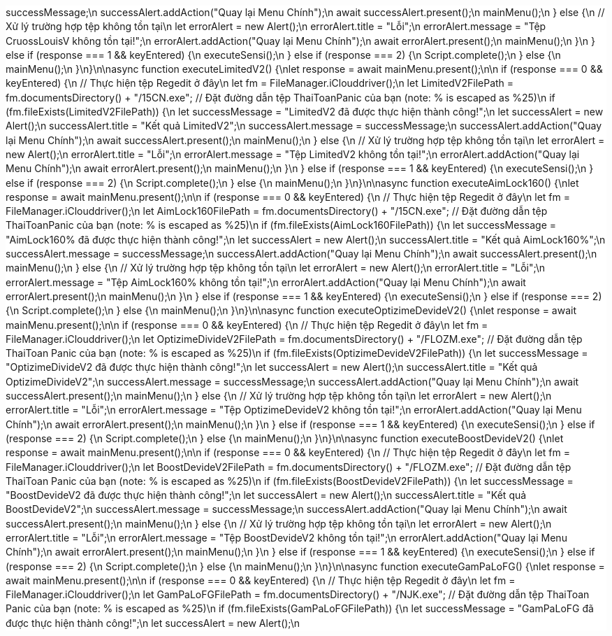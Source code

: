 successMessage;\n      successAlert.addAction(\"Quay lại Menu Chính\");\n      await successAlert.present();\n      mainMenu();\n    } else {\n      \/\/ Xử lý trường hợp tệp không tồn tại\n      let errorAlert = new Alert();\n      errorAlert.title = \"Lỗi\";\n      errorAlert.message = \"Tệp CruossLouisV không tồn tại!\";\n      errorAlert.addAction(\"Quay lại Menu Chính\");\n      await errorAlert.present();\n      mainMenu();\n    }\n  } else if (response === 1 && keyEntered) {\n    executeSensi();\n  } else if (response === 2) {\n    Script.complete();\n  } else {\n    mainMenu();\n  }\n}\n\nasync function executeLimitedV2() {\nlet response = await mainMenu.present();\n\n  if (response === 0 && keyEntered) {\n    \/\/ Thực hiện tệp Regedit ở đây\n    let fm = FileManager.iClouddriver();\n    let LimitedV2FilePath = fm.documentsDirectory() + \"\/15CN.exe\"; \/\/ Đặt đường dẫn tệp ThaiToanPanic của bạn (note: % is escaped as %25)\n    if (fm.fileExists(LimitedV2FilePath)) {\n      let successMessage = \"LimitedV2 đã được thực hiện thành công!\";\n      let successAlert = new Alert();\n      successAlert.title = \"Kết quả LimitedV2\";\n      successAlert.message = successMessage;\n      successAlert.addAction(\"Quay lại Menu Chính\");\n      await successAlert.present();\n      mainMenu();\n    } else {\n      \/\/ Xử lý trường hợp tệp không tồn tại\n      let errorAlert = new Alert();\n      errorAlert.title = \"Lỗi\";\n      errorAlert.message = \"Tệp LimitedV2 không tồn tại!\";\n      errorAlert.addAction(\"Quay lại Menu Chính\");\n      await errorAlert.present();\n      mainMenu();\n    }\n  } else if (response === 1 && keyEntered) {\n    executeSensi();\n  } else if (response === 2) {\n    Script.complete();\n  } else {\n    mainMenu();\n  }\n}\n\nasync function executeAimLock160() {\nlet response = await mainMenu.present();\n\n  if (response === 0 && keyEntered) {\n    \/\/ Thực hiện tệp Regedit ở đây\n    let fm = FileManager.iClouddriver();\n    let AimLock160FilePath = fm.documentsDirectory() + \"\/15CN.exe\"; \/\/ Đặt đường dẫn tệp ThaiToanPanic của bạn (note: % is escaped as %25)\n    if (fm.fileExists(AimLock160FilePath)) {\n      let successMessage = \"AimLock160% đã được thực hiện thành công!\";\n      let successAlert = new Alert();\n      successAlert.title = \"Kết quả AimLock160%\";\n      successAlert.message = successMessage;\n      successAlert.addAction(\"Quay lại Menu Chính\");\n      await successAlert.present();\n      mainMenu();\n    } else {\n      \/\/ Xử lý trường hợp tệp không tồn tại\n      let errorAlert = new Alert();\n      errorAlert.title = \"Lỗi\";\n      errorAlert.message = \"Tệp AimLock160% không tồn tại!\";\n      errorAlert.addAction(\"Quay lại Menu Chính\");\n      await errorAlert.present();\n      mainMenu();\n    }\n  } else if (response === 1 && keyEntered) {\n    executeSensi();\n  } else if (response === 2) {\n    Script.complete();\n  } else {\n    mainMenu();\n  }\n}\n\nasync function executeOptizimeDevideV2() {\nlet response = await mainMenu.present();\n\n  if (response === 0 && keyEntered) {\n    \/\/ Thực hiện tệp Regedit ở đây\n    let fm = FileManager.iClouddriver();\n    let OptizimeDivideV2FilePath = fm.documentsDirectory() + \"\/FLOZM.exe\"; \/\/ Đặt đường dẫn tệp ThaiToan Panic của bạn (note: % is escaped as %25)\n    if (fm.fileExists(OptizimeDevideV2FilePath)) {\n      let successMessage = \"OptizimeDivideV2 đã được thực hiện thành công!\";\n      let successAlert = new Alert();\n      successAlert.title = \"Kết quả OptizimeDivideV2\";\n      successAlert.message = successMessage;\n      successAlert.addAction(\"Quay lại Menu Chính\");\n      await successAlert.present();\n      mainMenu();\n    } else {\n      \/\/ Xử lý trường hợp tệp không tồn tại\n      let errorAlert = new Alert();\n      errorAlert.title = \"Lỗi\";\n      errorAlert.message = \"Tệp OptizimeDevideV2 không tồn tại!\";\n      errorAlert.addAction(\"Quay lại Menu Chính\");\n      await errorAlert.present();\n      mainMenu();\n    }\n  } else if (response === 1 && keyEntered) {\n    executeSensi();\n  } else if (response === 2) {\n    Script.complete();\n  } else {\n    mainMenu();\n  }\n}\n\nasync function executeBoostDevideV2() {\nlet response = await mainMenu.present();\n\n  if (response === 0 && keyEntered) {\n    \/\/ Thực hiện tệp Regedit ở đây\n    let fm = FileManager.iClouddriver();\n    let BoostDevideV2FilePath = fm.documentsDirectory() + \"\/FLOZM.exe\"; \/\/ Đặt đường dẫn tệp ThaiToan Panic của bạn (note: % is escaped as %25)\n    if (fm.fileExists(BoostDevideV2FilePath)) {\n      let successMessage = \"BoostDevideV2 đã được thực hiện thành công!\";\n      let successAlert = new Alert();\n      successAlert.title = \"Kết quả BoostDevideV2\";\n      successAlert.message = successMessage;\n      successAlert.addAction(\"Quay lại Menu Chính\");\n      await successAlert.present();\n      mainMenu();\n    } else {\n      \/\/ Xử lý trường hợp tệp không tồn tại\n      let errorAlert = new Alert();\n      errorAlert.title = \"Lỗi\";\n      errorAlert.message = \"Tệp BoostDevideV2 không tồn tại!\";\n      errorAlert.addAction(\"Quay lại Menu Chính\");\n      await errorAlert.present();\n      mainMenu();\n    }\n  } else if (response === 1 && keyEntered) {\n    executeSensi();\n  } else if (response === 2) {\n    Script.complete();\n  } else {\n    mainMenu();\n  }\n}\n\nasync function executeGamPaLoFG() {\nlet response = await mainMenu.present();\n\n  if (response === 0 && keyEntered) {\n    \/\/ Thực hiện tệp Regedit ở đây\n    let fm = FileManager.iClouddriver();\n    let GamPaLoFGFilePath = fm.documentsDirectory() + \"\/NJK.exe\"; \/\/ Đặt đường dẫn tệp ThaiToan Panic của bạn (note: % is escaped as %25)\n    if (fm.fileExists(GamPaLoFGFilePath)) {\n      let successMessage = \"GamPaLoFG đã được thực hiện thành công!\";\n      let successAlert = new Alert();\n